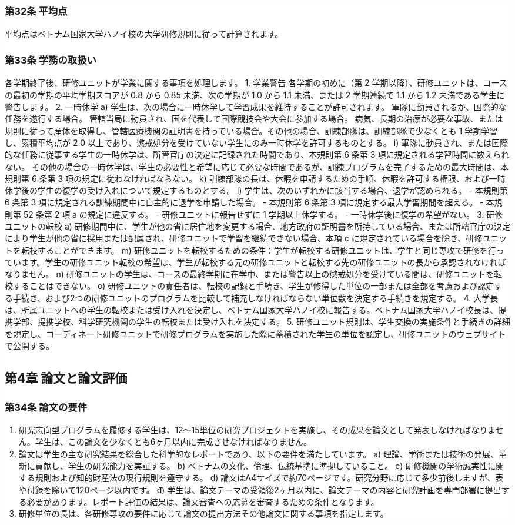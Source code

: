 ### 第32条 平均点

平均点はベトナム国家大学ハノイ校の大学研修規則に従って計算されます。

### 第33条 学務の取扱い

各学期終了後、研修ユニットが学業に関する事項を処理します。 1. 学業警告
各学期の初めに（第 2
学期以降）、研修ユニットは、コースの最初の学期の平均学期スコアが 0.8
から 0.85 未満、次の学期が 1.0 から 1.1 未満、または 2 学期連続で 1.1
から 1.2 未満である学生に警告します。 2. 一時休学 a)
学生は、次の場合に一時休学して学習成果を維持することが許可されます。
軍隊に動員されるか、国際的な任務を遂行する場合。
管轄当局に動員され、国を代表して国際競技会や大会に参加する場合。
病気、長期の治療が必要な事故、または規則に従って産休を取得し、管轄医療機関の証明書を持っている場合。その他の場合、訓練部隊は、訓練部隊で少なくとも
1 学期学習し、累積平均点が 2.0
以上であり、懲戒処分を受けていない学生にのみ一時休学を許可するものとする。
    i)  軍隊に動員され、または国際的な任務に従事する学生の一時休学は、所管官庁の決定に記録された時間であり、本規則第
6 条第 3 項に規定される学習時間に数えられない。
その他の場合の一時休学は、学生の必要性と希望に応じて必要な時間であるが、訓練プログラムを完了するための最大時間は、本規則第
6 条第 3 項の規定に従わなければならない。
    k)  訓練部隊の長は、休暇を申請するための手順、休暇を許可する権限、および一時休学後の学生の復学の受け入れについて規定するものとする。
    l) 学生は、次のいずれかに該当する場合、退学が認められる。 - 本規則第 6
条第 3 項に規定される訓練期間中に自主的に退学を申請した場合。 - 本規則第
6 条第 3 項に規定する最大学習期間を超える。 - 本規則第 52 条第 2 項 a
の規定に違反する。 - 研修ユニットに報告せずに 1 学期以上休学する。 -
一時休学後に復学の希望がない。 3. 研修ユニットの転校 a)
研修期間中に、学生が他の省に居住地を変更する場合、地方政府の証明書を所持している場合、または所轄官庁の決定により学生が他の省に採用または配属され、研修ユニットで学習を継続できない場合、本項
c に規定されている場合を除き、研修ユニットを転校することができます。
    m)  研修ユニットを転校するための条件：学生が転校する研修ユニットは、学生と同じ専攻で研修を行っています。学生の研修ユニット転校の希望は、学生が転校する元の研修ユニットと転校する先の研修ユニットの長から承認されなければなりません。
    n)  研修ユニットの学生は、コースの最終学期に在学中、または警告以上の懲戒処分を受けている間は、研修ユニットを転校することはできない。
    o)  研修ユニットの責任者は、転校の記録と手続き、学生が修得した単位の一部または全部を考慮および認定する手続き、および2つの研修ユニットのプログラムを比較して補充しなければならない単位数を決定する手続きを規定する。
4.
大学長は、所属ユニットへの学生の転校または受け入れを決定し、ベトナム国家大学ハノイ校に報告する。ベトナム国家大学ハノイ校長は、提携学部、提携学校、科学研究機関の学生の転校または受け入れを決定する。
5.
研修ユニット規則は、学生交換の実施条件と手続きの詳細を規定し、コーディネート研修ユニットで研修プログラムを実施した際に蓄積された学生の単位を認定し、研修ユニットのウェブサイトで公開する。

## 第4章 論文と論文評価

### 第34条 論文の要件

1.  研究志向型プログラムを履修する学生は、12～15単位の研究プロジェクトを実施し、その成果を論文として発表しなければなりません。学生は、この論文を少なくとも6ヶ月以内に完成させなければなりません。
2.  論文は学生の主な研究結果を総合した科学的なレポートであり、以下の要件を満たしています。
    a)  理論、学術または技術の発展、革新に貢献し、学生の研究能力を実証する。
    b)  ベトナムの文化、倫理、伝統基準に準拠していること。
    c)  研修機関の学術誠実性に関する規則および知的財産法の現行規則を遵守する。
    d)  論文はA4サイズで約70ページです。研究分野に応じて多少前後しますが、表や付録を除いて120ページ以内です。
    đ)  学生は、論文テーマの受領後2ヶ月以内に、論文テーマの内容と研究計画を専門部署に提出する必要があります。レポート評価の結果は、論文審査への応募を審査するための条件となります。
3.  研修単位の長は、各研修専攻の要件に応じて論文の提出方法その他論文に関する事項を指定します。
